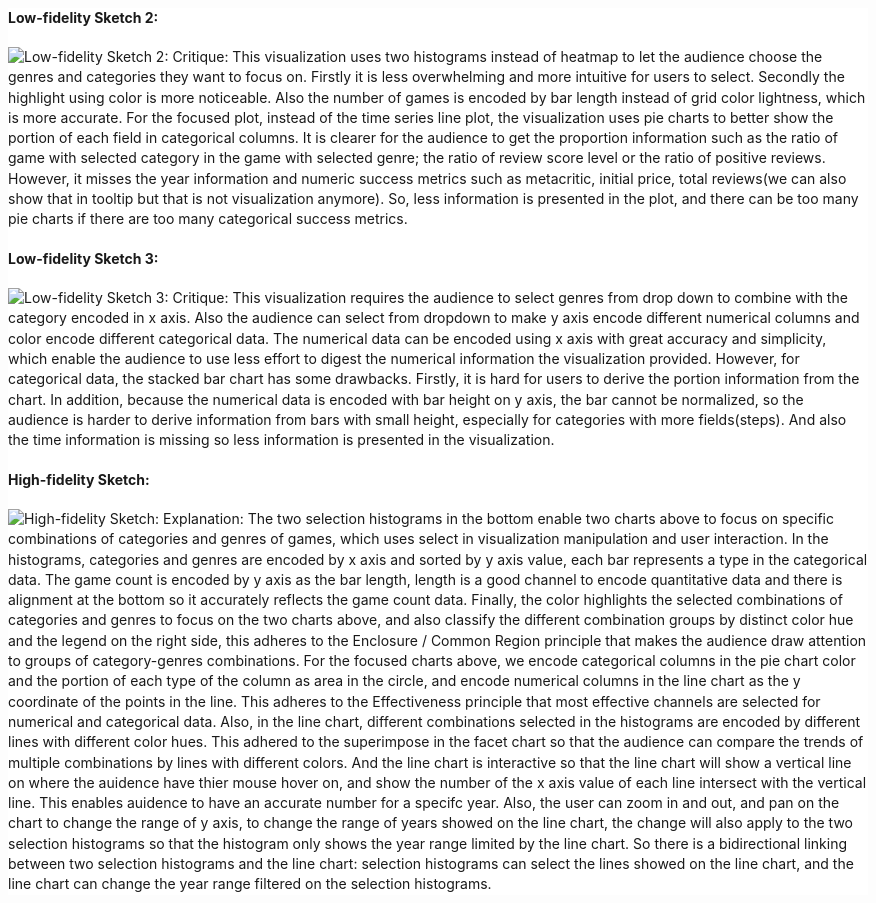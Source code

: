   #### Low-fidelity Sketch 2:

  ![Low-fidelity Sketch 2:](/images/xz/xz_low_sketch2.png)
  Critique:
  This visualization uses two histograms instead of heatmap to let the audience choose the genres and categories they want to focus on. Firstly it is less overwhelming and more intuitive for users to select. Secondly the highlight using color is more noticeable. Also the number of games is encoded by bar length instead of grid color lightness, which is more accurate. For the focused plot, instead of the time series line plot, the visualization uses pie charts to better show the portion of each field in categorical columns. It is clearer for the audience to get the proportion information such as the ratio of game with selected category in the game with selected genre; the ratio of review score level or the ratio of positive reviews. However, it misses the year information and numeric success metrics such as metacritic, initial price, total reviews(we can also show that in tooltip but that is not visualization anymore). So, less information is presented in the plot, and there can be too many pie charts if there are too many categorical success metrics.

  #### Low-fidelity Sketch 3:

  ![Low-fidelity Sketch 3:](/images/xz/xz_low_sketch3.png)
  Critique:
  This visualization requires the audience to select genres from drop down to combine with the category encoded in x axis. Also the audience can select from dropdown to make y axis encode different numerical columns and color encode different categorical data. The numerical data can be encoded using x axis with great accuracy and simplicity, which enable the audience to use less effort to digest the numerical information the visualization provided. However, for categorical data, the stacked bar chart has some drawbacks. Firstly, it is hard for users to derive the portion information from the chart. In addition, because the numerical data is encoded with bar height on y axis, the bar cannot be normalized, so the audience is harder to derive information from bars with small height, especially for categories with more fields(steps). And also the time information is missing so less information is presented in the visualization.

  #### High-fidelity Sketch:

  ![High-fidelity Sketch:](/images/xz/xz_high_sketch.png)
  Explanation:
  The two selection histograms in the bottom enable two charts above to focus on specific combinations of categories and genres of games, which uses select in visualization manipulation and user interaction. In the histograms, categories and genres are encoded by x axis and sorted by y axis value, each bar represents a type in the categorical data. The game count is encoded by y axis as the bar length, length is a good channel to encode quantitative data and there is alignment at the bottom so it accurately reflects the game count data. Finally, the color highlights the selected combinations of categories and genres to focus on the two charts above, and also classify the different combination groups by distinct color hue and the legend on the right side, this adheres to the Enclosure / Common Region principle that makes the audience draw attention to groups of category-genres combinations.
  For the focused charts above, we encode categorical columns in the pie chart color and the portion of each type of the column as area in the circle, and encode numerical columns in the line chart as the y coordinate of the points in the line. This adheres to the Effectiveness principle that most effective channels are selected for numerical and categorical data. Also, in the line chart, different combinations selected in the histograms are encoded by different lines with different color hues. This adhered to the superimpose in the facet chart so that the audience can compare the trends of multiple combinations by lines with different colors.
  And the line chart is interactive so that the line chart will show a vertical line on where the auidence have thier mouse hover on, and show the number of the x axis value of each line intersect with the vertical line. This enables auidence to have an accurate number for a specifc year. Also, the user can zoom in and out, and pan on the chart to change the range of y axis, to change the range of years showed on the line chart, the change will also apply to the two selection histograms so that the histogram only shows the year range limited by the line chart. So there is a bidirectional linking between two selection histograms and the line chart: selection histograms can select the lines showed on the line chart, and the line chart can change the year range filtered on the selection histograms.
